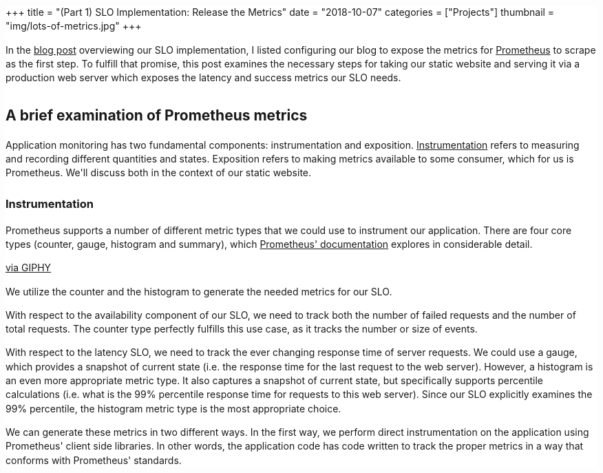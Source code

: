 +++
title = "(Part 1) SLO Implementation: Release the Metrics"
date = "2018-10-07"
categories = ["Projects"]
thumbnail = "img/lots-of-metrics.jpg"
+++

In the [blog post](/post/slo-implementation-part-0) overviewing our SLO
implementation, I listed configuring our blog to expose the metrics
for [Prometheus](https://prometheus.io) to scrape
as the first step. To fulfill that promise, this post examines the necessary
steps for taking our static website and serving it via a production web server which
exposes the latency and success metrics our SLO needs.

## A brief examination of Prometheus metrics

Application monitoring has two fundamental components: instrumentation and
exposition. [Instrumentation](https://en.wikipedia.org/wiki/Instrumentation)
refers to measuring and recording different quantities and states. Exposition
refers to making metrics available to some consumer, which for us is Prometheus.
We'll discuss both in the context of our static website.

### Instrumentation


Prometheus supports a number of different metric types that we could use to
instrument our application. There are four core types (counter, gauge, histogram and summary), which
[Prometheus' documentation](https://prometheus.io/docs/concepts/metric_types/)
explores in considerable detail.

<iframe src="https://giphy.com/embed/5t3POlVgm29ZiERRXT" width="480"
height="480" frameBorder="0" class="giphy-embed" allowFullScreen></iframe><p><a
href="https://giphy.com/gifs/bigbrotherafterdark-5t3POlVgm29ZiERRXT">via
GIPHY</a></p>

We utilize the counter and the histogram to generate the needed metrics for our SLO.

With respect to the availability component of our SLO, we need to track both the
number of failed requests and the number of total requests. The counter type
perfectly fulfills this use case, as it tracks the number or size of events.

With respect to the latency SLO, we need to track the ever changing response
time of server requests. We could use a gauge, which provides a snapshot of
current state (i.e. the response time for the last request to the web server).
However, a histogram is an even more appropriate metric type. It also captures a
snapshot of current state, but specifically supports percentile calculations
(i.e. what is the 99% percentile response time for requests to this web server).
Since our SLO explicitly examines the 99% percentile, the histogram metric type
is the most appropriate choice.

We can generate these metrics in two different ways. In
the first way, we perform direct instrumentation on the application using
Prometheus' client side libraries. In other words, the application code has code
written to track the proper metrics in a way that conforms with Prometheus'
standards.

